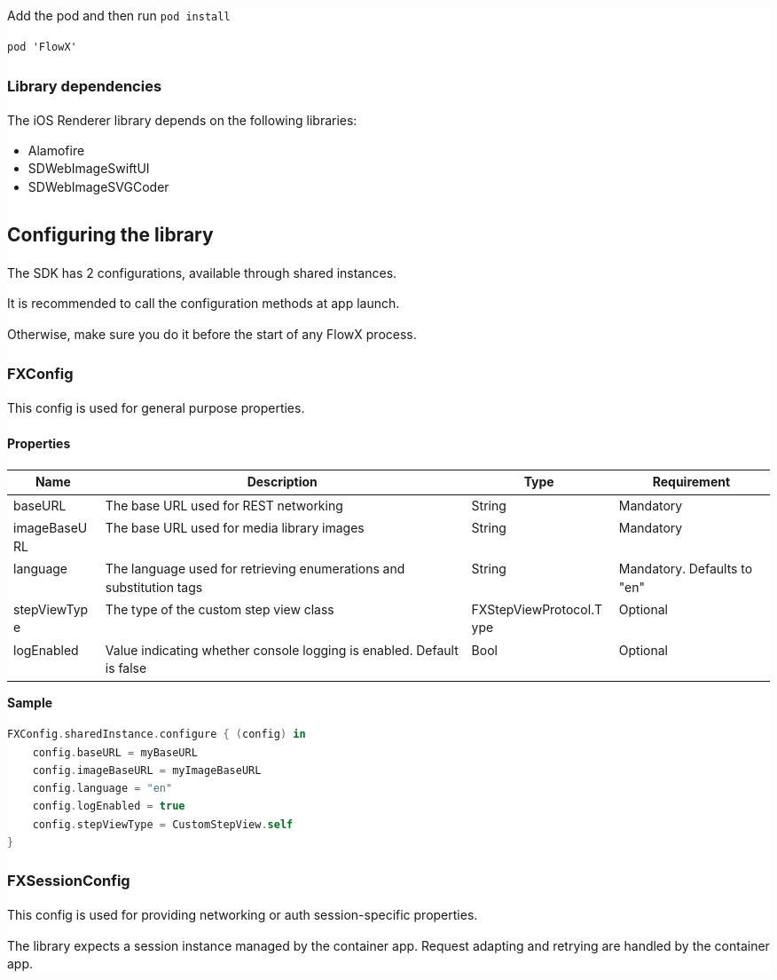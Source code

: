 Add the pod and then run `pod install`

```
pod 'FlowX'
```

### Library dependencies

The iOS Renderer library depends on the following libraries:

* Alamofire
* SDWebImageSwiftUI
* SDWebImageSVGCoder

## Configuring the library

The SDK has 2 configurations, available through shared instances.

It is recommended to call the configuration methods at app launch.

Otherwise, make sure you do it before the start of any FlowX process.

### FXConfig

This config is used for general purpose properties.

#### Properties

| Name         | Description                                                           | Type                    | Requirement                 |
| ------------ | --------------------------------------------------------------------- | ----------------------- | --------------------------- |
| baseURL      | The base URL used for REST networking                                 | String                  | Mandatory                   |
| imageBaseURL | The base URL used for media library images                            | String                  | Mandatory                   |
| language     | The language used for retrieving enumerations and substitution tags   | String                  | Mandatory. Defaults to "en" |
| stepViewType | The type of the custom step view class                                | FXStepViewProtocol.Type | Optional                    |
| logEnabled   | Value indicating whether console logging is enabled. Default is false | Bool                    | Optional                    |

**Sample**

```Swift
FXConfig.sharedInstance.configure { (config) in
    config.baseURL = myBaseURL
    config.imageBaseURL = myImageBaseURL
    config.language = "en" 
    config.logEnabled = true
    config.stepViewType = CustomStepView.self
}
```

### FXSessionConfig

This config is used for providing networking or auth session-specific properties.

The library expects a session instance managed by the container app. Request adapting and retrying are handled by the container app.
